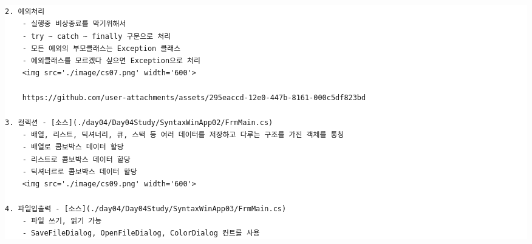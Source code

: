     2. 예외처리
        - 실행중 비상종료를 막기위해서
        - try ~ catch ~ finally 구문으로 처리
        - 모든 예외의 부모클래스는 Exception 클래스
        - 예외클래스를 모르겠다 싶으면 Exception으로 처리
        <img src='./image/cs07.png' width='600'>

        https://github.com/user-attachments/assets/295eaccd-12e0-447b-8161-000c5df823bd

    3. 컬렉션 - [소스](./day04/Day04Study/SyntaxWinApp02/FrmMain.cs)
        - 배열, 리스트, 딕셔너리, 큐, 스택 등 여러 데이터를 저장하고 다루는 구조를 가진 객체를 통칭
        - 배열로 콤보박스 데이터 할당
        - 리스트로 콤보박스 데이터 할당
        - 딕셔너르로 콤보박스 데이터 할당
        <img src='./image/cs09.png' width='600'>

    4. 파일입출력 - [소스](./day04/Day04Study/SyntaxWinApp03/FrmMain.cs)
        - 파일 쓰기, 읽기 가능
        - SaveFileDialog, OpenFileDialog, ColorDialog 컨트롤 사용